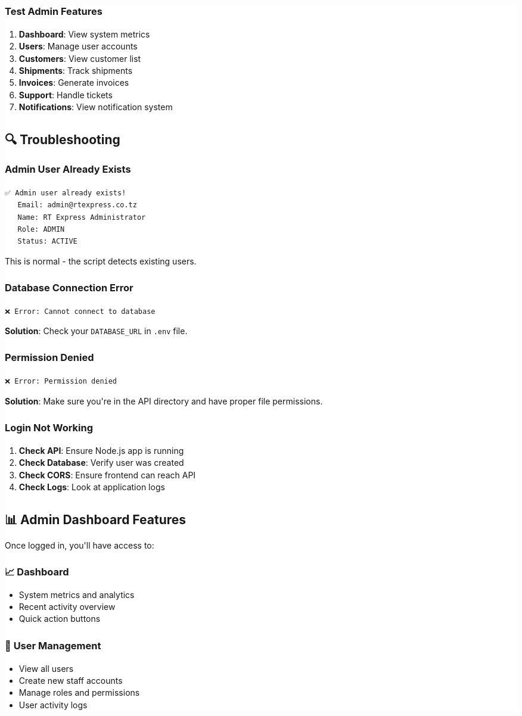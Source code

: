 ### Test Admin Features
1. **Dashboard**: View system metrics
2. **Users**: Manage user accounts
3. **Customers**: View customer list
4. **Shipments**: Track shipments
5. **Invoices**: Generate invoices
6. **Support**: Handle tickets
7. **Notifications**: View notification system

## 🔍 Troubleshooting

### Admin User Already Exists
```
✅ Admin user already exists!
   Email: admin@rtexpress.co.tz
   Name: RT Express Administrator
   Role: ADMIN
   Status: ACTIVE
```
This is normal - the script detects existing users.

### Database Connection Error
```
❌ Error: Cannot connect to database
```
**Solution**: Check your `DATABASE_URL` in `.env` file.

### Permission Denied
```
❌ Error: Permission denied
```
**Solution**: Make sure you're in the API directory and have proper file permissions.

### Login Not Working
1. **Check API**: Ensure Node.js app is running
2. **Check Database**: Verify user was created
3. **Check CORS**: Ensure frontend can reach API
4. **Check Logs**: Look at application logs

## 📊 Admin Dashboard Features

Once logged in, you'll have access to:

### 📈 **Dashboard**
- System metrics and analytics
- Recent activity overview
- Quick action buttons

### 👥 **User Management**
- View all users
- Create new staff accounts
- Manage roles and permissions
- User activity logs
